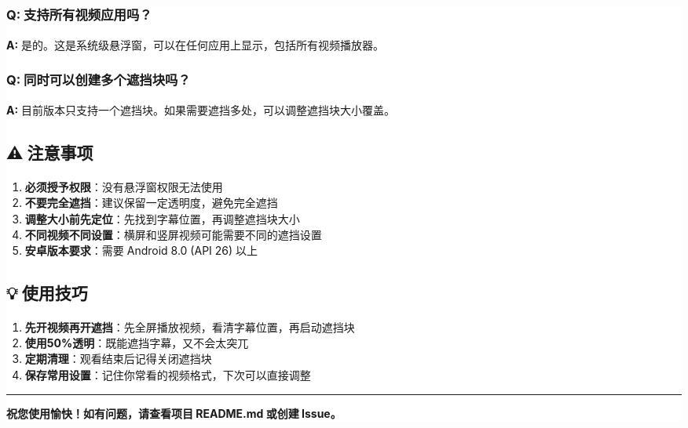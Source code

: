 ### Q: 支持所有视频应用吗？
**A:** 是的。这是系统级悬浮窗，可以在任何应用上显示，包括所有视频播放器。

### Q: 同时可以创建多个遮挡块吗？
**A:** 目前版本只支持一个遮挡块。如果需要遮挡多处，可以调整遮挡块大小覆盖。

## ⚠️ 注意事项

1. **必须授予权限**：没有悬浮窗权限无法使用
2. **不要完全遮挡**：建议保留一定透明度，避免完全遮挡
3. **调整大小前先定位**：先找到字幕位置，再调整遮挡块大小
4. **不同视频不同设置**：横屏和竖屏视频可能需要不同的遮挡设置
5. **安卓版本要求**：需要 Android 8.0 (API 26) 以上

## 💡 使用技巧

1. **先开视频再开遮挡**：先全屏播放视频，看清字幕位置，再启动遮挡块
2. **使用50%透明**：既能遮挡字幕，又不会太突兀
3. **定期清理**：观看结束后记得关闭遮挡块
4. **保存常用设置**：记住你常看的视频格式，下次可以直接调整

---

**祝您使用愉快！如有问题，请查看项目 README.md 或创建 Issue。**

